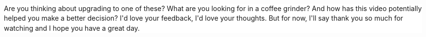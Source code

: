 Are you thinking about
upgrading to one of these?
What are you looking
for in a coffee grinder?
And how has this video
potentially helped you
make a better decision?
I'd love your feedback,
I'd love your thoughts.
But for now, I'll say thank
you so much for watching
and I hope you have a great day.